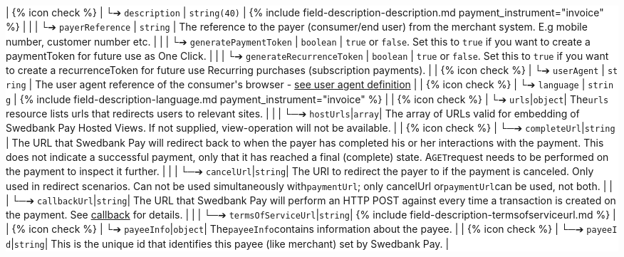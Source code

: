 | {% icon check %} | └➔&nbsp;`description`             | `string(40)`  | {% include field-description-description.md payment_instrument="invoice" %}                                                                                                                                                                                                                                                                    |
|                  | └➔&nbsp;`payerReference`          | `string`      | The reference to the payer (consumer/end user) from the merchant system. E.g mobile number, customer number etc.                                                                                                                                                                                                                               |
|                  | └➔&nbsp;`generatePaymentToken`    | `boolean`     | `true` or `false`. Set this to `true` if you want to create a paymentToken for future use as One Click.                                                                                                                                                                                                                                        |
|                  | └➔&nbsp;`generateRecurrenceToken` | `boolean`     | `true` or `false`. Set this to `true` if you want to create a recurrenceToken for future use Recurring purchases (subscription payments).                                                                                                                                                                                                      |
| {% icon check %} | └➔&nbsp;`userAgent`               | `string`      | The user agent reference of the consumer's browser - [see user agent definition][user-agent-definition]                                                                                                                                                                                                                                        |
| {% icon check %} | └➔&nbsp;`language`                | `string`      | {% include field-description-language.md payment_instrument="invoice" %}                                                                                                                                                                                                                                                                                                                   |
| {% icon check %} | └➔&nbsp;`urls`|`object`| The`urls`resource lists urls that redirects users to relevant sites.                                                                                                                                                                                                                                                                         |
|                  | └─➔&nbsp;`hostUrls`|`array`| The array of URLs valid for embedding of Swedbank Pay Hosted Views. If not supplied, view-operation will not be available.                                                                                                                                                                                                                     |
| {% icon check %} | └─➔&nbsp;`completeUrl`|`string`| The URL that Swedbank Pay will redirect back to when the payer has completed his or her interactions with the payment. This does not indicate a successful payment, only that it has reached a final (complete) state. A`GET`request needs to be performed on the payment to inspect it further.                                             |
|                  | └─➔&nbsp;`cancelUrl`|`string`| The URI to redirect the payer to if the payment is canceled. Only used in redirect scenarios. Can not be used simultaneously with`paymentUrl`; only cancelUrl or`paymentUrl`can be used, not both.                                                                                                                                          |
|                  | └─➔&nbsp;`callbackUrl`|`string`| The URL that Swedbank Pay will perform an HTTP POST against every time a transaction is created on the payment. See [callback][callback] for details.                                                                                                                                                                                          |
|                  | └─➔&nbsp;`termsOfServiceUrl`|`string`| {% include field-description-termsofserviceurl.md %}                                                                                                                                                                                                                                                                                           |
| {% icon check %} | └➔&nbsp;`payeeInfo`|`object`| The`payeeInfo`contains information about the payee.                                                                                                                                                                                                                                                                                          |
| {% icon check %} | └─➔&nbsp;`payeeId`|`string`| This is the unique id that identifies this payee (like merchant) set by Swedbank Pay.                                                                                                                                                                                                                                                          |

[after-payment]: /payments/invoice/after-payment
[authorize]: /payments/invoice/other-features#authorizations
[callback]: /payments/invoice/other-features#callback
[cancel]: /payments/invoice/after-payment#cancellations
[capture]: /payments/invoice/capture
[create-payment]: /payments/invoice/other-features#create-payment
[fi-png]: /assets/img/flag-finland.png
[financing-consumer]: /payments/invoice/other-features#financing-consumer
[invoice-payment]: /assets/img/checkout/invoice-seamless-view.png
[no-png]: /assets/img/flag-norway.png
[payee-reference]: /payments/invoice/other-features#payee-reference
[price-resource]: /payments/invoice/other-features#prices
[recur]: /payments/invoice/other-features#recur
[se-png]: /assets/img/flag-sweden.png
[setup-mail]: mailto:setup.ecom@PayEx.com
[user-agent-definition]: https://en.wikipedia.org/wiki/User_agent
[verify]: /payments/invoice/other-features#verify